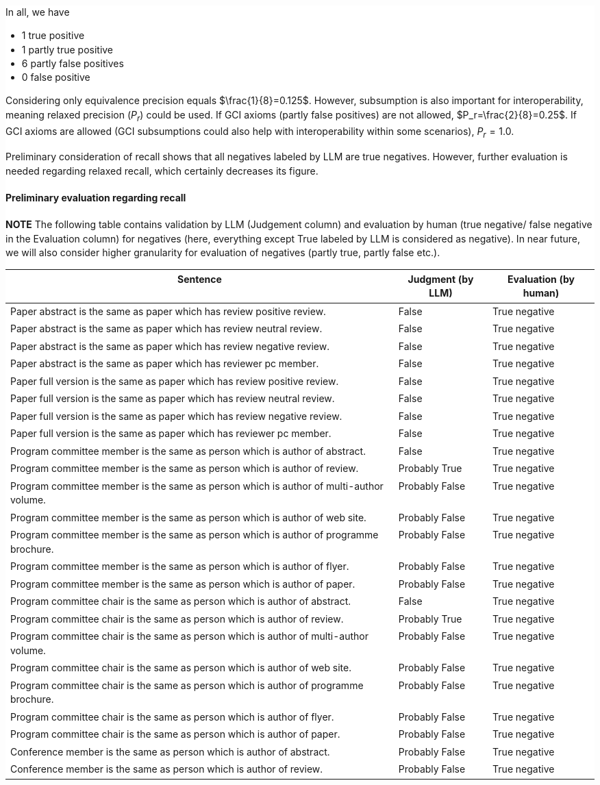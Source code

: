 

In all, we have
- 1 true positive
- 1 partly true positive
- 6 partly false positives
- 0 false positive

Considering only equivalence precision equals $\frac{1}{8}=0.125$. However, subsumption is also important for interoperability, meaning relaxed precision ($P_r$) could be used. If GCI axioms (partly false positives) are not allowed, $P_r=\frac{2}{8}=0.25$. If GCI axioms are allowed (GCI subsumptions could also help with interoperability within some scenarios), $P_r=1.0$.

Preliminary consideration of recall shows that all negatives labeled by LLM are true negatives. However, further evaluation is needed regarding relaxed recall, which certainly decreases its figure.

#### Preliminary evaluation regarding recall

**NOTE** The following table contains validation by LLM (Judgement column) and evaluation by human (true negative/ false negative in the Evaluation column) for negatives (here, everything except True labeled by LLM is considered as negative). In near future, we will also consider higher granularity for evaluation of negatives (partly true, partly false etc.).

| Sentence                                                                 | Judgment (by LLM)| Evaluation (by human)                      |
|--------------------------------------------------------------------------|---------------|-----------------------------------------------|
| Paper abstract is the same as paper which has review positive review.    | False         | True negative                                 |
| Paper abstract is the same as paper which has review neutral review.     | False         | True negative                                         |
| Paper abstract is the same as paper which has review negative review.    | False         | True negative                                         |
| Paper abstract is the same as paper which has reviewer pc member.        | False         | True negative                                         |
| Paper full version is the same as paper which has review positive review.| False         | True negative                                         |
| Paper full version is the same as paper which has review neutral review. | False         | True negative                                         |
| Paper full version is the same as paper which has review negative review.| False         | True negative                                         |
| Paper full version is the same as paper which has reviewer pc member.    | False         | True negative                                         |
| Program committee member is the same as person which is author of abstract.| False       | True negative                                         |
| Program committee member is the same as person which is author of review.| Probably True          | True negative                                 |
| Program committee member is the same as person which is author of multi-author volume.| Probably False | True negative                      |
| Program committee member is the same as person which is author of web site.| Probably False      | True negative                                |
| Program committee member is the same as person which is author of programme brochure.| Probably False | True negative                |
| Program committee member is the same as person which is author of flyer. | Probably False         | True negative                                |
| Program committee member is the same as person which is author of paper. | Probably False         | True negative                                |
| Program committee chair is the same as person which is author of abstract.| False       | True negative                                         |
| Program committee chair is the same as person which is author of review. | Probably True          | True negative                                 |
| Program committee chair is the same as person which is author of multi-author volume.| Probably False | True negative                     |
| Program committee chair is the same as person which is author of web site.| Probably False      | True negative                                |
| Program committee chair is the same as person which is author of programme brochure.| Probably False | True negative                |
| Program committee chair is the same as person which is author of flyer.  | Probably False         | True negative                                |
| Program committee chair is the same as person which is author of paper.  | Probably False         | True negative                                |
| Conference member is the same as person which is author of abstract.     | Probably False         | True negative                                |
| Conference member is the same as person which is author of review.       | Probably False          | True negative                                 |